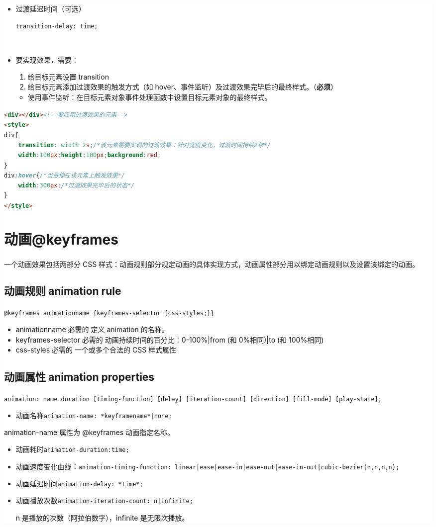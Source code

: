   * 过渡延迟时间（可选）

    `transition-delay: time;`

  ​

* 要实现效果，需要：

  1. 给目标元素设置 transition
  2. 给目标元素添加过渡效果的触发方式（如 hover、事件监听）及过渡效果完毕后的最终样式。（**必须**）

  * 使用事件监听：在目标元素对象事件处理函数中设置目标元素对象的最终样式。

```html
<div></div><!--要应用过渡效果的元素-->
<style>
div{
	transition: width 2s;/*该元素需要实现的过渡效果：针对宽度变化，过渡时间持续2秒*/
    width:100px;height:100px;background:red;
}
div:hover{/*当悬停在该元素上触发效果*/
	width:300px;/*过渡效果完毕后的状态*/
}
</style>
```

# 动画@keyframes

一个动画效果包括两部分 CSS 样式：动画规则部分规定动画的具体实现方式，动画属性部分用以绑定动画规则以及设置该绑定的动画。

## 动画规则 animation rule

`@keyframes animationname {keyframes-selector {css-styles;}}`

* animationname 必需的 定义 animation 的名称。
* keyframes-selector 必需的 动画持续时间的百分比：0-100%|from (和 0%相同)|to (和 100%相同)
* css-styles 必需的 一个或多个合法的 CSS 样式属性

## 动画属性 animation properties

`animation: name duration [timing-function] [delay] [iteration-count] [direction] [fill-mode] [play-state];`

* 动画名称`animation-name: *keyframename*|none;`

animation-name 属性为 @keyframes 动画指定名称。

* 动画耗时`animation-duration:time;`

* 动画速度变化曲线：`animation-timing-function: linear|ease|ease-in|ease-out|ease-in-out|cubic-bezier(n,n,n,n);`

* 动画延迟时间`animation-delay: *time*;`

* 动画播放次数`animation-iteration-count: n|infinite;`

  n 是播放的次数（阿拉伯数字），infinite 是无限次播放。
